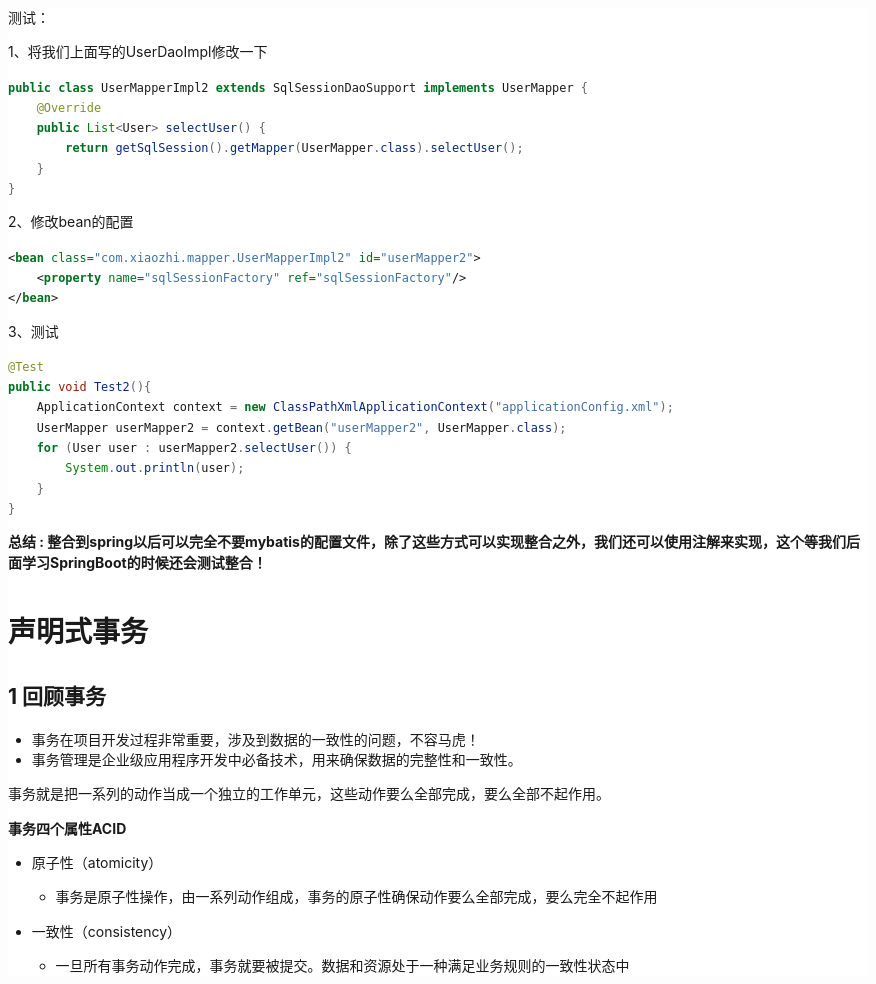 
测试：

1、将我们上面写的UserDaoImpl修改一下

```java
public class UserMapperImpl2 extends SqlSessionDaoSupport implements UserMapper {
    @Override
    public List<User> selectUser() {
        return getSqlSession().getMapper(UserMapper.class).selectUser();
    }
}
```

2、修改bean的配置

```xml
<bean class="com.xiaozhi.mapper.UserMapperImpl2" id="userMapper2">
    <property name="sqlSessionFactory" ref="sqlSessionFactory"/>
</bean>
```

3、测试

```java
@Test
public void Test2(){
    ApplicationContext context = new ClassPathXmlApplicationContext("applicationConfig.xml");
    UserMapper userMapper2 = context.getBean("userMapper2", UserMapper.class);
    for (User user : userMapper2.selectUser()) {
        System.out.println(user);
    }
}
```

**总结 : 整合到spring以后可以完全不要mybatis的配置文件，除了这些方式可以实现整合之外，我们还可以使用注解来实现，这个等我们后面学习SpringBoot的时候还会测试整合！**







# 声明式事务

## 1	回顾事务

-   事务在项目开发过程非常重要，涉及到数据的一致性的问题，不容马虎！
-   事务管理是企业级应用程序开发中必备技术，用来确保数据的完整性和一致性。

事务就是把一系列的动作当成一个独立的工作单元，这些动作要么全部完成，要么全部不起作用。

**事务四个属性ACID**

-   原子性（atomicity）
    -   事务是原子性操作，由一系列动作组成，事务的原子性确保动作要么全部完成，要么完全不起作用

-   一致性（consistency）
    -   一旦所有事务动作完成，事务就要被提交。数据和资源处于一种满足业务规则的一致性状态中
